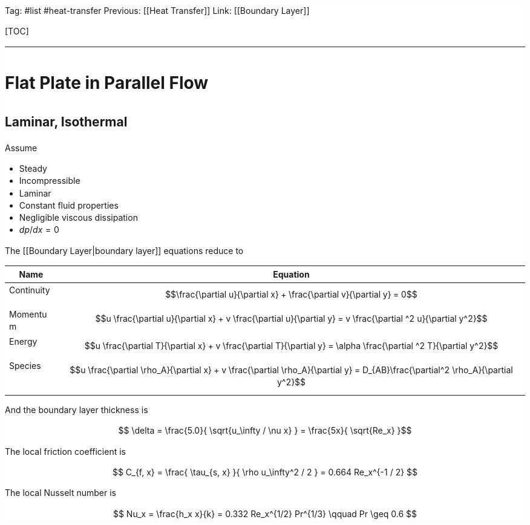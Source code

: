 Tag: #list #heat-transfer 
Previous: [[Heat Transfer]]
Link: [[Boundary Layer]]

[TOC]

---

# Flat Plate in Parallel Flow

## Laminar, Isothermal

Assume 

- Steady
- Incompressible
- Laminar
- Constant fluid properties
- Negligible viscous dissipation
- $dp / dx = 0$

The [[Boundary Layer|boundary layer]] equations reduce to

| Name       | Equation                                                                                                                       |
| ---------- | ------------------------------------------------------------------------------------------------------------------------------ |
| Continuity | $$\frac{\partial u}{\partial x} + \frac{\partial v}{\partial y} = 0$$                                                          |
| Momentum   | $$u \frac{\partial u}{\partial x} + v \frac{\partial u}{\partial y} = v \frac{\partial ^2 u}{\partial y^2}$$                   |
| Energy     | $$u \frac{\partial T}{\partial x} + v \frac{\partial T}{\partial y} = \alpha \frac{\partial ^2 T}{\partial y^2}$$              |
| Species    | $$u \frac{\partial \rho_A}{\partial x} + v \frac{\partial \rho_A}{\partial y} = D_{AB}\frac{\partial^2 \rho_A}{\partial y^2}$$ | 

And the boundary layer thickness is

$$
\delta = \frac{5.0}{
	\sqrt{u_\infty / \nu x}
} = \frac{5x}{
	\sqrt{Re_x}
}$$

The local friction coefficient is

$$
C_{f, x} = \frac{
	\tau_{s, x}
}{
	\rho u_\infty^2 / 2
} = 0.664 Re_x^{-1 / 2}
$$

The local Nusselt number is

$$
Nu_x = \frac{h_x x}{k} = 0.332 Re_x^{1/2} Pr^{1/3} \qquad Pr \geq 0.6
$$
